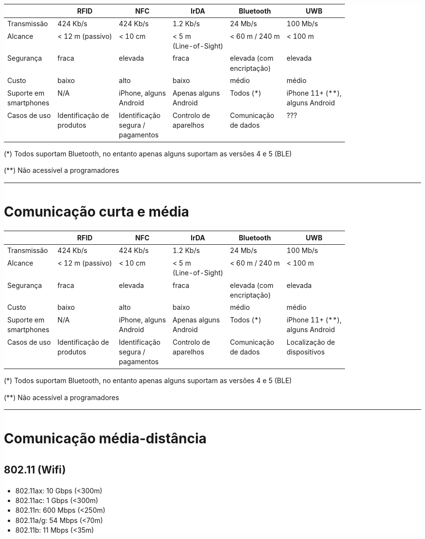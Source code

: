 |                            | RFID                          | NFC                                       | IrDA                      | Bluetooth                     | UWB                                   |
| -------------------------- | ----------------------------- | ----------------------------------------- | ------------------------- | ----------------------------- | ------------------------------------- |
| Transmissão                | 424 Kb/s                      | 424 Kb/s                                  | 1.2 Kb/s                  | 24 Mb/s                       | 100 Mb/s                              |
| Alcance                    | < 12 m (passivo)              | < 10 cm                                   | < 5 m<br/>(Line-of-Sight) | < 60 m / 240 m                | < 100 m                               |
| Segurança                  | fraca                         | elevada                                   | fraca                     | elevada (com<br/>encriptação) | elevada                               |
| Custo                      | baixo                         | alto                                      | baixo                     | médio                         | médio                                 |
| Suporte em<br/>smartphones | N/A                           | iPhone, alguns<br/>Android                | Apenas alguns<br/>Android | Todos (\*)                    | iPhone 11+ (\*\*),<br/>alguns Android |
| Casos de uso               | Identificação de<br/>produtos | Identificação<br/>segura /<br/>pagamentos | Controlo de<br/>aparelhos | Comunicação<br/>de dados      | ???                                   |


(*) Todos suportam Bluetooth, no entanto apenas alguns suportam as versões 4 e 5 (BLE)

(**) Não acessível a programadores


---
# Comunicação curta e média

|                            | RFID                          | NFC                                       | IrDA                      | Bluetooth                     | UWB                                   |
| -------------------------- | ----------------------------- | ----------------------------------------- | ------------------------- | ----------------------------- | ------------------------------------- |
| Transmissão                | 424 Kb/s                      | 424 Kb/s                                  | 1.2 Kb/s                  | 24 Mb/s                       | 100 Mb/s                              |
| Alcance                    | < 12 m (passivo)              | < 10 cm                                   | < 5 m<br/>(Line-of-Sight) | < 60 m / 240 m                | < 100 m                               |
| Segurança                  | fraca                         | elevada                                   | fraca                     | elevada (com<br/>encriptação) | elevada                               |
| Custo                      | baixo                         | alto                                      | baixo                     | médio                         | médio                                 |
| Suporte em<br/>smartphones | N/A                           | iPhone, alguns<br/>Android                | Apenas alguns<br/>Android | Todos (\*)                    | iPhone 11+ (\*\*),<br/>alguns Android |
| Casos de uso               | Identificação de<br/>produtos | Identificação<br/>segura /<br/>pagamentos | Controlo de<br/>aparelhos | Comunicação<br/>de dados      | Localização de<br/>dispositivos       |


(*) Todos suportam Bluetooth, no entanto apenas alguns suportam as versões 4 e 5 (BLE)

(**) Não acessível a programadores


---
# Comunicação média-distância

## 802.11 (Wifi)

- 802.11ax: 10 Gbps (<300m)
- 802.11ac: 1 Gbps (<300m)
- 802.11n: 600 Mbps (<250m)
- 802.11a/g: 54 Mbps (<70m)
- 802.11b: 11 Mbps (<35m)
